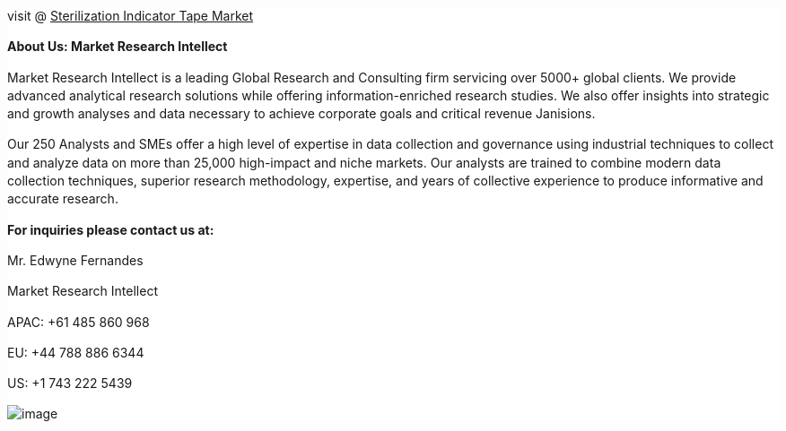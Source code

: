 visit&nbsp;@</strong>&nbsp;</span><span class="font-[700]"><a href="https://www.marketresearchintellect.com/product/sterilization-indicator-tape-market/?utm_source=Linkedin&utm_medium=857" target="_blank" data-tracking-control-name="article-ssr-frontend-pulse_little-text-block" data-tracking-will-navigate="" data-test-link="">Sterilization Indicator Tape Market</a></span></p><p><strong><span class="font-[700]">About Us: Market Research Intellect</span></strong></p><p><span class="">Market Research Intellect is a leading Global Research and Consulting firm servicing over 5000+ global clients. We provide advanced analytical research solutions while offering information-enriched research studies.&nbsp;</span>We also offer insights into strategic and growth analyses and data necessary to achieve corporate goals and critical revenue Janisions.</p><p><span class="">Our 250 Analysts and SMEs offer a high level of expertise in data collection and governance using industrial techniques to collect and analyze data on more than 25,000 high-impact and niche markets. Our analysts are trained to combine modern data collection techniques, superior research methodology, expertise, and years of collective experience to produce informative and accurate research.</span></p><p><strong>For inquiries please contact us at:</strong></p><p>Mr. Edwyne Fernandes</p><p>Market Research Intellect</p><p>APAC: +61 485 860 968</p><p>EU: +44 788 886 6344</p><p>US: +1 743 222 5439</p>
![image](https://github.com/user-attachments/assets/d03658a5-395d-4784-a460-2edf64a298f6)
